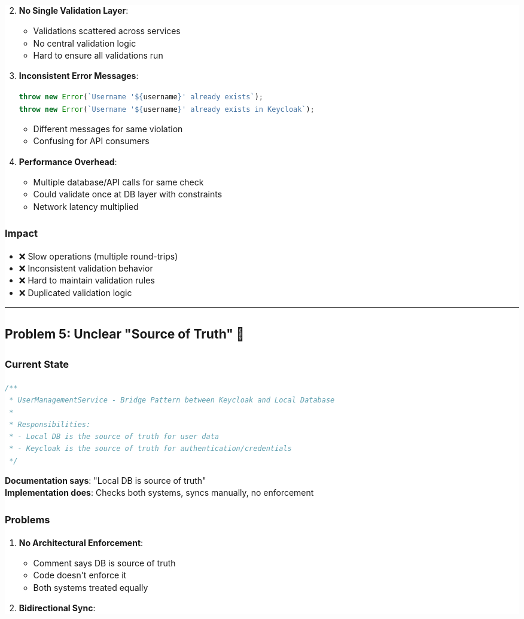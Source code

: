2. **No Single Validation Layer**:

   - Validations scattered across services
   - No central validation logic
   - Hard to ensure all validations run

3. **Inconsistent Error Messages**:

   ```typescript
   throw new Error(`Username '${username}' already exists`);
   throw new Error(`Username '${username}' already exists in Keycloak`);
   ```

   - Different messages for same violation
   - Confusing for API consumers

4. **Performance Overhead**:
   - Multiple database/API calls for same check
   - Could validate once at DB layer with constraints
   - Network latency multiplied

### Impact

- ❌ Slow operations (multiple round-trips)
- ❌ Inconsistent validation behavior
- ❌ Hard to maintain validation rules
- ❌ Duplicated validation logic

---

## Problem 5: Unclear "Source of Truth" 🔴

### Current State

```typescript
/**
 * UserManagementService - Bridge Pattern between Keycloak and Local Database
 *
 * Responsibilities:
 * - Local DB is the source of truth for user data
 * - Keycloak is the source of truth for authentication/credentials
 */
```

**Documentation says**: "Local DB is source of truth"  
**Implementation does**: Checks both systems, syncs manually, no enforcement

### Problems

1. **No Architectural Enforcement**:

   - Comment says DB is source of truth
   - Code doesn't enforce it
   - Both systems treated equally

2. **Bidirectional Sync**:
